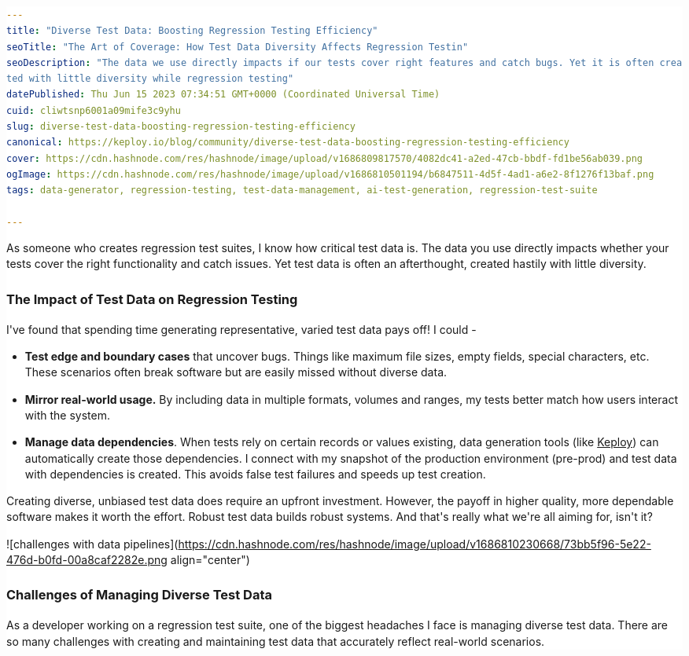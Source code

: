 ```yaml
---
title: "Diverse Test Data: Boosting Regression Testing Efficiency"
seoTitle: "The Art of Coverage: How Test Data Diversity Affects Regression Testin"
seoDescription: "The data we use directly impacts if our tests cover right features and catch bugs. Yet it is often created with little diversity while regression testing"
datePublished: Thu Jun 15 2023 07:34:51 GMT+0000 (Coordinated Universal Time)
cuid: cliwtsnp6001a09mife3c9yhu
slug: diverse-test-data-boosting-regression-testing-efficiency
canonical: https://keploy.io/blog/community/diverse-test-data-boosting-regression-testing-efficiency
cover: https://cdn.hashnode.com/res/hashnode/image/upload/v1686809817570/4082dc41-a2ed-47cb-bbdf-fd1be56ab039.png
ogImage: https://cdn.hashnode.com/res/hashnode/image/upload/v1686810501194/b6847511-4d5f-4ad1-a6e2-8f1276f13baf.png
tags: data-generator, regression-testing, test-data-management, ai-test-generation, regression-test-suite

---
```


As someone who creates regression test suites, I know how critical test data is. The data you use directly impacts whether your tests cover the right functionality and catch issues. Yet test data is often an afterthought, created hastily with little diversity.

### The Impact of Test Data on Regression Testing

I've found that spending time generating representative, varied test data pays off! I could -

* **Test edge and boundary cases** that uncover bugs. Things like maximum file sizes, empty fields, special characters, etc. These scenarios often break software but are easily missed without diverse data.
    
* **Mirror real-world usage.** By including data in multiple formats, volumes and ranges, my tests better match how users interact with the system.
    
* **Manage data dependencies**. When tests rely on certain records or values existing, data generation tools (like [Keploy](https://keploy.io/)) can automatically create those dependencies. I connect with my snapshot of the production environment (pre-prod) and test data with dependencies is created. This avoids false test failures and speeds up test creation.
    

Creating diverse, unbiased test data does require an upfront investment. However, the payoff in higher quality, more dependable software makes it worth the effort. Robust test data builds robust systems. And that's really what we're all aiming for, isn't it?

![challenges with data pipelines](https://cdn.hashnode.com/res/hashnode/image/upload/v1686810230668/73bb5f96-5e22-476d-b0fd-00a8caf2282e.png align="center")

### Challenges of Managing Diverse Test Data

As a developer working on a regression test suite, one of the biggest headaches I face is managing diverse test data. There are so many challenges with creating and maintaining test data that accurately reflect real-world scenarios.
